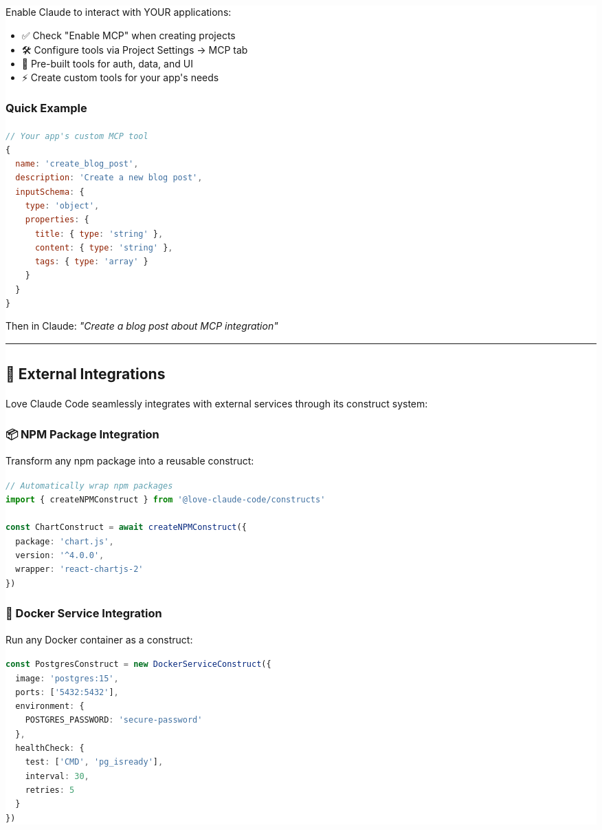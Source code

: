 Enable Claude to interact with YOUR applications:
- ✅ Check "Enable MCP" when creating projects
- 🛠️ Configure tools via Project Settings → MCP tab
- 🎯 Pre-built tools for auth, data, and UI
- ⚡ Create custom tools for your app's needs

### Quick Example

```javascript
// Your app's custom MCP tool
{
  name: 'create_blog_post',
  description: 'Create a new blog post',
  inputSchema: {
    type: 'object',
    properties: {
      title: { type: 'string' },
      content: { type: 'string' },
      tags: { type: 'array' }
    }
  }
}
```

Then in Claude: *"Create a blog post about MCP integration"*

---

## 🔌 External Integrations

Love Claude Code seamlessly integrates with external services through its construct system:

### 📦 NPM Package Integration
Transform any npm package into a reusable construct:
```typescript
// Automatically wrap npm packages
import { createNPMConstruct } from '@love-claude-code/constructs'

const ChartConstruct = await createNPMConstruct({
  package: 'chart.js',
  version: '^4.0.0',
  wrapper: 'react-chartjs-2'
})
```

### 🐳 Docker Service Integration
Run any Docker container as a construct:
```typescript
const PostgresConstruct = new DockerServiceConstruct({
  image: 'postgres:15',
  ports: ['5432:5432'],
  environment: {
    POSTGRES_PASSWORD: 'secure-password'
  },
  healthCheck: {
    test: ['CMD', 'pg_isready'],
    interval: 30,
    retries: 5
  }
})
```
